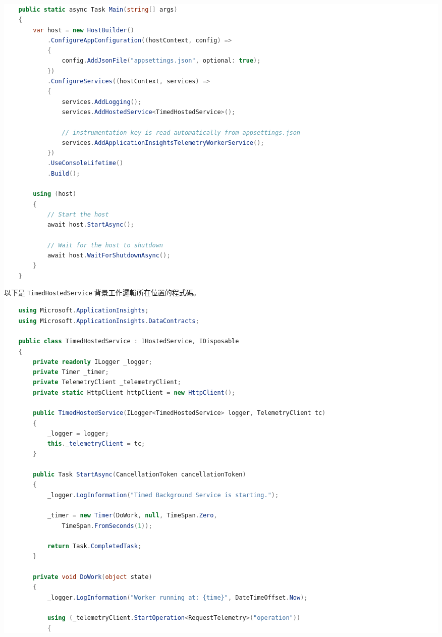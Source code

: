 ```csharp
    public static async Task Main(string[] args)
    {
        var host = new HostBuilder()
            .ConfigureAppConfiguration((hostContext, config) =>
            {
                config.AddJsonFile("appsettings.json", optional: true);
            })
            .ConfigureServices((hostContext, services) =>
            {
                services.AddLogging();
                services.AddHostedService<TimedHostedService>();

                // instrumentation key is read automatically from appsettings.json
                services.AddApplicationInsightsTelemetryWorkerService();
            })
            .UseConsoleLifetime()
            .Build();

        using (host)
        {
            // Start the host
            await host.StartAsync();

            // Wait for the host to shutdown
            await host.WaitForShutdownAsync();
        }
    }
```

以下是 `TimedHostedService` 背景工作邏輯所在位置的程式碼。

```csharp
    using Microsoft.ApplicationInsights;
    using Microsoft.ApplicationInsights.DataContracts;

    public class TimedHostedService : IHostedService, IDisposable
    {
        private readonly ILogger _logger;
        private Timer _timer;
        private TelemetryClient _telemetryClient;
        private static HttpClient httpClient = new HttpClient();

        public TimedHostedService(ILogger<TimedHostedService> logger, TelemetryClient tc)
        {
            _logger = logger;
            this._telemetryClient = tc;
        }

        public Task StartAsync(CancellationToken cancellationToken)
        {
            _logger.LogInformation("Timed Background Service is starting.");

            _timer = new Timer(DoWork, null, TimeSpan.Zero,
                TimeSpan.FromSeconds(1));

            return Task.CompletedTask;
        }

        private void DoWork(object state)
        {
            _logger.LogInformation("Worker running at: {time}", DateTimeOffset.Now);

            using (_telemetryClient.StartOperation<RequestTelemetry>("operation"))
            {
```